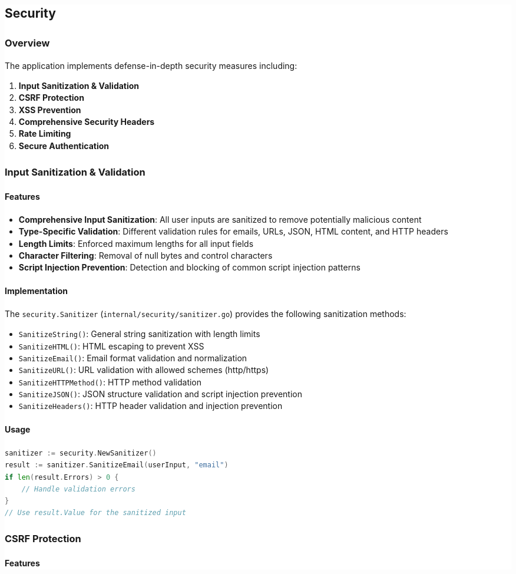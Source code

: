 
## Security

### Overview

The application implements defense-in-depth security measures including:

1. **Input Sanitization & Validation**
2. **CSRF Protection**
3. **XSS Prevention**
4. **Comprehensive Security Headers**
5. **Rate Limiting**
6. **Secure Authentication**

### Input Sanitization & Validation

#### Features

- **Comprehensive Input Sanitization**: All user inputs are sanitized to remove potentially malicious content
- **Type-Specific Validation**: Different validation rules for emails, URLs, JSON, HTML content, and HTTP headers
- **Length Limits**: Enforced maximum lengths for all input fields
- **Character Filtering**: Removal of null bytes and control characters
- **Script Injection Prevention**: Detection and blocking of common script injection patterns

#### Implementation

The `security.Sanitizer` (`internal/security/sanitizer.go`) provides the following sanitization methods:

- `SanitizeString()`: General string sanitization with length limits
- `SanitizeHTML()`: HTML escaping to prevent XSS
- `SanitizeEmail()`: Email format validation and normalization
- `SanitizeURL()`: URL validation with allowed schemes (http/https)
- `SanitizeHTTPMethod()`: HTTP method validation
- `SanitizeJSON()`: JSON structure validation and script injection prevention
- `SanitizeHeaders()`: HTTP header validation and injection prevention

#### Usage

```go
sanitizer := security.NewSanitizer()
result := sanitizer.SanitizeEmail(userInput, "email")
if len(result.Errors) > 0 {
    // Handle validation errors
}
// Use result.Value for the sanitized input
```

### CSRF Protection

#### Features
